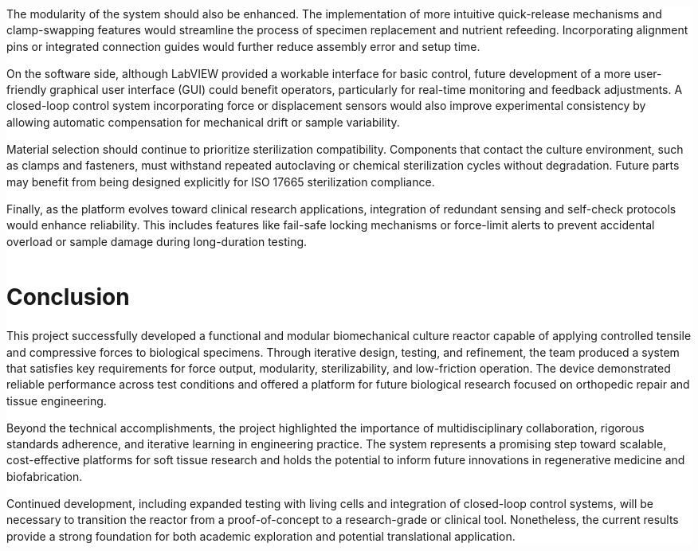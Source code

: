   The modularity of the system should also be enhanced. The implementation of more intuitive quick-release mechanisms and clamp-swapping features would streamline the process of specimen replacement and nutrient refeeding. Incorporating alignment pins or integrated connection guides would further reduce assembly error and setup time.

On the software side, although LabVIEW provided a workable interface for basic control, future development of a more user-friendly graphical user interface (GUI) could benefit operators, particularly for real-time monitoring and feedback adjustments. A closed-loop control system incorporating force or displacement sensors would also improve experimental consistency by allowing automatic compensation for mechanical drift or sample variability.

  Material selection should continue to prioritize sterilization compatibility. Components that contact the culture environment, such as clamps and fasteners, must withstand repeated autoclaving or chemical sterilization cycles without degradation. Future parts may benefit from being designed explicitly for ISO 17665 sterilization compliance.

Finally, as the platform evolves toward clinical research applications, integration of redundant sensing and self-check protocols would enhance reliability. This includes features like fail-safe locking mechanisms or force-limit alerts to prevent accidental overload or sample damage during long-duration testing.

# Conclusion
  This project successfully developed a functional and modular biomechanical culture reactor capable of applying controlled tensile and compressive forces to biological specimens. Through iterative design, testing, and refinement, the team produced a system that satisfies key requirements for force output, modularity, sterilizability, and low-friction operation. The device demonstrated reliable performance across test conditions and offered a platform for future biological research focused on orthopedic repair and tissue engineering.

Beyond the technical accomplishments, the project highlighted the importance of multidisciplinary collaboration, rigorous standards adherence, and iterative learning in engineering practice. The system represents a promising step toward scalable, cost-effective platforms for soft tissue research and holds the potential to inform future innovations in regenerative medicine and biofabrication.

Continued development, including expanded testing with living cells and integration of closed-loop control systems, will be necessary to transition the reactor from a proof-of-concept to a research-grade or clinical tool. Nonetheless, the current results provide a strong foundation for both academic exploration and potential translational application.

